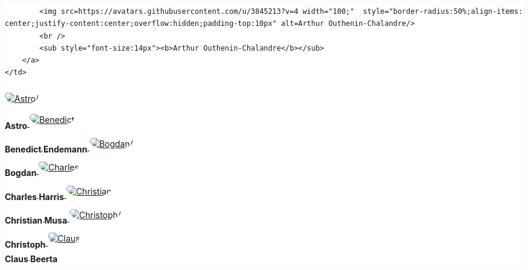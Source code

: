             <img src=https://avatars.githubusercontent.com/u/3845213?v=4 width="100;"  style="border-radius:50%;align-items:center;justify-content:center;overflow:hidden;padding-top:10px" alt=Arthur Outhenin-Chalandre/>
            <br />
            <sub style="font-size:14px"><b>Arthur Outhenin-Chalandre</b></sub>
        </a>
    </td>
</tr>
<tr>
    <td align="center" style="word-wrap: break-word; width: 150.0; height: 150.0">
        <a href=https://github.com/astrocket>
            <img src=https://avatars.githubusercontent.com/u/18032062?v=4 width="100;"  style="border-radius:50%;align-items:center;justify-content:center;overflow:hidden;padding-top:10px" alt=Astro/>
            <br />
            <sub style="font-size:14px"><b>Astro</b></sub>
        </a>
    </td>
    <td align="center" style="word-wrap: break-word; width: 150.0; height: 150.0">
        <a href=https://github.com/baxerus>
            <img src=https://avatars.githubusercontent.com/u/1628976?v=4 width="100;"  style="border-radius:50%;align-items:center;justify-content:center;overflow:hidden;padding-top:10px" alt=Benedict Endemann/>
            <br />
            <sub style="font-size:14px"><b>Benedict Endemann</b></sub>
        </a>
    </td>
    <td align="center" style="word-wrap: break-word; width: 150.0; height: 150.0">
        <a href=https://github.com/spock>
            <img src=https://avatars.githubusercontent.com/u/584494?v=4 width="100;"  style="border-radius:50%;align-items:center;justify-content:center;overflow:hidden;padding-top:10px" alt=Bogdan/>
            <br />
            <sub style="font-size:14px"><b>Bogdan</b></sub>
        </a>
    </td>
    <td align="center" style="word-wrap: break-word; width: 150.0; height: 150.0">
        <a href=https://github.com/erdos4d>
            <img src=https://avatars.githubusercontent.com/u/72926946?v=4 width="100;"  style="border-radius:50%;align-items:center;justify-content:center;overflow:hidden;padding-top:10px" alt=Charles Harris/>
            <br />
            <sub style="font-size:14px"><b>Charles Harris</b></sub>
        </a>
    </td>
    <td align="center" style="word-wrap: break-word; width: 150.0; height: 150.0">
        <a href=https://github.com/crash7>
            <img src=https://avatars.githubusercontent.com/u/1450075?v=4 width="100;"  style="border-radius:50%;align-items:center;justify-content:center;overflow:hidden;padding-top:10px" alt=Christian Musa/>
            <br />
            <sub style="font-size:14px"><b>Christian Musa</b></sub>
        </a>
    </td>
    <td align="center" style="word-wrap: break-word; width: 150.0; height: 150.0">
        <a href=https://github.com/auchri>
            <img src=https://avatars.githubusercontent.com/u/5092164?v=4 width="100;"  style="border-radius:50%;align-items:center;justify-content:center;overflow:hidden;padding-top:10px" alt=Christoph/>
            <br />
            <sub style="font-size:14px"><b>Christoph</b></sub>
        </a>
    </td>
</tr>
<tr>
    <td align="center" style="word-wrap: break-word; width: 150.0; height: 150.0">
        <a href=https://github.com/CBeerta>
            <img src=https://avatars.githubusercontent.com/u/746999?v=4 width="100;"  style="border-radius:50%;align-items:center;justify-content:center;overflow:hidden;padding-top:10px" alt=Claus Beerta/>
            <br />
            <sub style="font-size:14px"><b>Claus Beerta</b></sub>
        </a>
    </td>
    <td align="center" style="word-wrap: break-word; width: 150.0; height: 150.0">